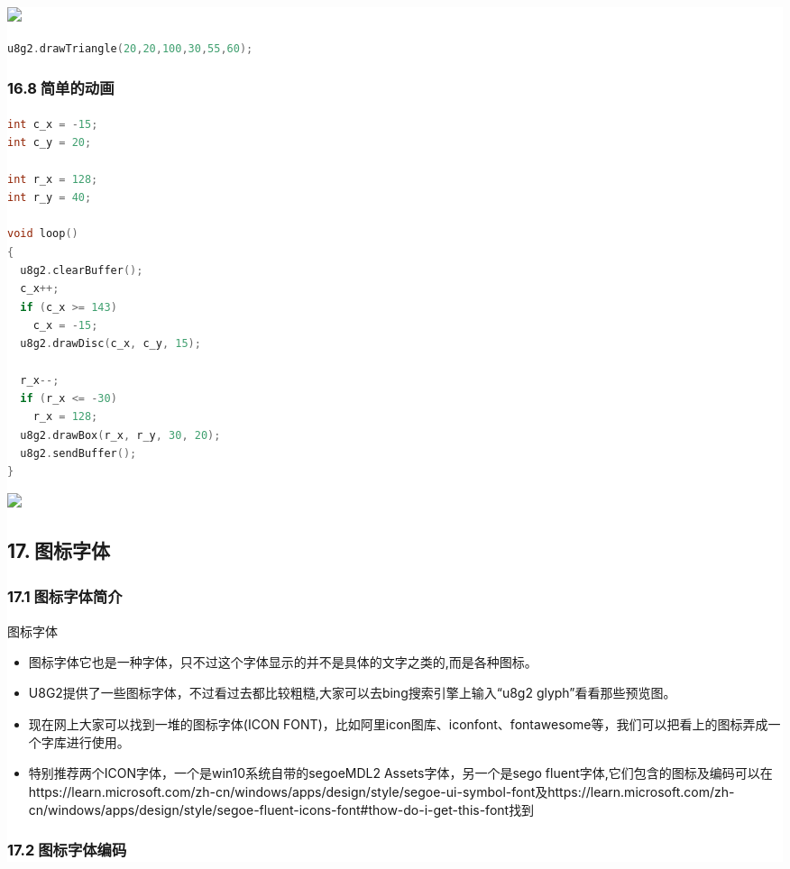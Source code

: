 


![](https://picgo-img-repo.oss-cn-beijing.aliyuncs.com/img/4d53af4eb221a28b0cfffa343d4661a2.png)

```c
u8g2.drawTriangle(20,20,100,30,55,60);
```

### 16.8 简单的动画

```c
int c_x = -15;
int c_y = 20;

int r_x = 128;
int r_y = 40;

void loop()
{
  u8g2.clearBuffer();
  c_x++;
  if (c_x >= 143)
    c_x = -15;
  u8g2.drawDisc(c_x, c_y, 15);

  r_x--;
  if (r_x <= -30)	
    r_x = 128;
  u8g2.drawBox(r_x, r_y, 30, 20);
  u8g2.sendBuffer();
}
```

![](https://picgo-img-repo.oss-cn-beijing.aliyuncs.com/img/392d2bf9fab4013187e55cad624a857d.png)



## 17. 图标字体

### 17.1 图标字体简介

图标字体

- 图标字体它也是一种字体，只不过这个字体显示的并不是具体的文字之类的,而是各种图标。
- U8G2提供了一些图标字体，不过看过去都比较粗糙,大家可以去bing搜索引擎上输入“u8g2 glyph”看看那些预览图。
- 现在网上大家可以找到一堆的图标字体(ICON FONT)，比如阿里icon图库、iconfont、fontawesome等，我们可以把看上的图标弄成一个字库进行使用。

- 特别推荐两个ICON字体，一个是win10系统自带的segoeMDL2 Assets字体，另一个是sego fluent字体,它们包含的图标及编码可以在https://learn.microsoft.com/zh-cn/windows/apps/design/style/segoe-ui-symbol-font及https://learn.microsoft.com/zh-cn/windows/apps/design/style/segoe-fluent-icons-font#thow-do-i-get-this-font找到



### 17.2 图标字体编码
